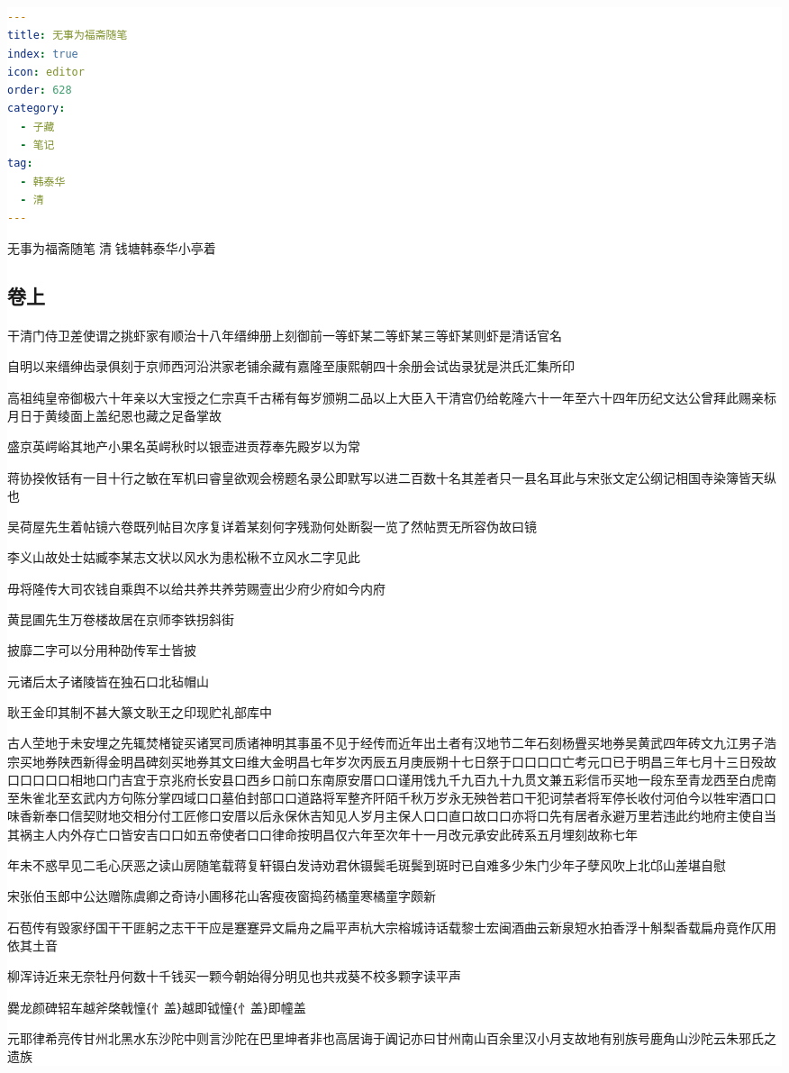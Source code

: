 ```yaml
---
title: 无事为福斋随笔
index: true
icon: editor
order: 628
category:
  - 子藏
  - 笔记
tag:
  - 韩泰华
  - 清
---
```


无事为福斋随笔 清 钱塘韩泰华小亭着  

## 卷上  

干清门侍卫差使谓之挑虾家有顺治十八年缙绅册上刻御前一等虾某二等虾某三等虾某则虾是清话官名  

自明以来缙绅齿录俱刻于京师西河沿洪家老铺余藏有嘉隆至康熙朝四十余册会试齿录犹是洪氏汇集所印  

高祖纯皇帝御极六十年亲以大宝授之仁宗真千古稀有每岁颁朔二品以上大臣入干清宫仍给乾隆六十一年至六十四年历纪文达公曾拜此赐亲标月日于黄绫面上盖纪恩也藏之足备掌故  

盛京英崿峪其地产小果名英崿秋时以银壶进贡荐奉先殿岁以为常  

蒋协揆攸铦有一目十行之敏在军机曰睿皇欲观会榜题名录公即默写以进二百数十名其差者只一县名耳此与宋张文定公纲记相国寺染簿皆天纵也  

吴荷屋先生着帖镜六卷既列帖目次序复详着某刻何字残泐何处断裂一览了然帖贾无所容伪故曰镜  

李义山故处士姑臧李某志文状以风水为患松楸不立风水二字见此  

毋将隆传大司农钱自乘舆不以给共养共养劳赐壹出少府少府如今内府  

黄昆圃先生万卷楼故居在京师李铁拐斜街  

披靡二字可以分用种劭传军士皆披  

元诸后太子诸陵皆在独石口北毡帽山  

耿王金印其制不甚大篆文耿王之印现贮礼部库中  

古人茔地于未安埋之先辄焚楮锭买诸冥司质诸神明其事虽不见于经传而近年出土者有汉地节二年石刻杨舋买地券吴黄武四年砖文九江男子浩宗买地券陕西新得金明昌碑刻买地券其文曰维大金明昌七年岁次丙辰五月庚辰朔十七日祭于口口口口亡考元口已于明昌三年七月十三日殁故口口口口口相地口门吉宜于京兆府长安县口西乡口前口东南原安厝口口谨用饯九千九百九十九贯文兼五彩信币买地一段东至青龙西至白虎南至朱雀北至玄武内方句陈分掌四域口口墓伯封部口口道路将军整齐阡陌千秋万岁永无殃咎若口干犯诃禁者将军停长收付河伯今以牲牢酒口口味香新奉口信契财地交相分付工匠修口安厝以后永保休吉知见人岁月主保人口口直口故口口亦将口先有居者永避万里若违此约地府主使自当其祸主人内外存亡口皆安吉口口如五帝使者口口律命按明昌仅六年至次年十一月改元承安此砖系五月埋刻故称七年  

年未不惑早见二毛心厌恶之读山房随笔载蒋复轩镊白发诗劝君休镊鬓毛斑鬓到斑时已自难多少朱门少年子孽风吹上北邙山差堪自慰  

宋张伯玉郎中公达赠陈虞卿之奇诗小圃移花山客瘦夜窗捣药橘童寒橘童字颇新  

石苞传有毁家纾国干干匪躬之志干干应是蹇蹇异文扁舟之扁平声杭大宗榕城诗话载黎士宏闽酒曲云新泉短水拍香浮十斛梨香载扁舟竟作仄用依其土音  

柳浑诗近来无奈牡丹何数十千钱买一颗今朝始得分明见也共戎葵不校多颗字读平声  

爨龙颜碑轺车越斧棨戟憧{忄盖}越即钺憧{忄盖}即幢盖  

元耶律希亮传甘州北黑水东沙陀中则言沙陀在巴里坤者非也高居诲于阗记亦曰甘州南山百余里汉小月支故地有别族号鹿角山沙陀云朱邪氏之遗族  
